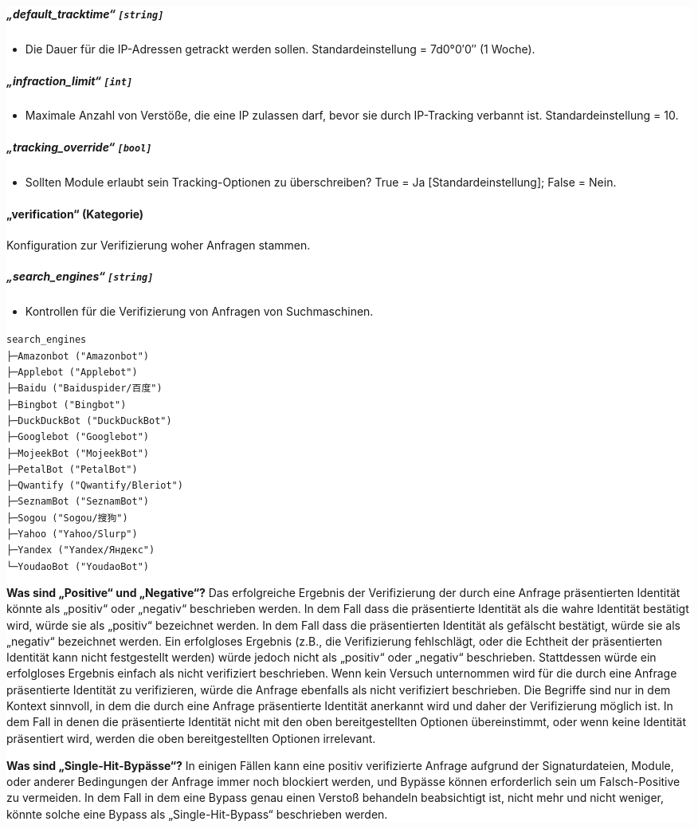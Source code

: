 ##### „default_tracktime“ `[string]`
- Die Dauer für die IP-Adressen getrackt werden sollen. Standardeinstellung = 7d0°0′0″ (1 Woche).

##### „infraction_limit“ `[int]`
- Maximale Anzahl von Verstöße, die eine IP zulassen darf, bevor sie durch IP-Tracking verbannt ist. Standardeinstellung = 10.

##### „tracking_override“ `[bool]`
- Sollten Module erlaubt sein Tracking-Optionen zu überschreiben? True = Ja [Standardeinstellung]; False = Nein.

#### „verification“ (Kategorie)
Konfiguration zur Verifizierung woher Anfragen stammen.

##### „search_engines“ `[string]`
- Kontrollen für die Verifizierung von Anfragen von Suchmaschinen.

```
search_engines
├─Amazonbot ("Amazonbot")
├─Applebot ("Applebot")
├─Baidu ("Baiduspider/百度")
├─Bingbot ("Bingbot")
├─DuckDuckBot ("DuckDuckBot")
├─Googlebot ("Googlebot")
├─MojeekBot ("MojeekBot")
├─PetalBot ("PetalBot")
├─Qwantify ("Qwantify/Bleriot")
├─SeznamBot ("SeznamBot")
├─Sogou ("Sogou/搜狗")
├─Yahoo ("Yahoo/Slurp")
├─Yandex ("Yandex/Яндекс")
└─YoudaoBot ("YoudaoBot")
```

__Was sind „Positive“ und „Negative“?__ Das erfolgreiche Ergebnis der Verifizierung der durch eine Anfrage präsentierten Identität könnte als „positiv“ oder „negativ“ beschrieben werden. In dem Fall dass die präsentierte Identität als die wahre Identität bestätigt wird, würde sie als „positiv“ bezeichnet werden. In dem Fall dass die präsentierten Identität als gefälscht bestätigt, würde sie als „negativ“ bezeichnet werden. Ein erfolgloses Ergebnis (z.B., die Verifizierung fehlschlägt, oder die Echtheit der präsentierten Identität kann nicht festgestellt werden) würde jedoch nicht als „positiv“ oder „negativ“ beschrieben. Stattdessen würde ein erfolgloses Ergebnis einfach als nicht verifiziert beschrieben. Wenn kein Versuch unternommen wird für die durch eine Anfrage präsentierte Identität zu verifizieren, würde die Anfrage ebenfalls als nicht verifiziert beschrieben. Die Begriffe sind nur in dem Kontext sinnvoll, in dem die durch eine Anfrage präsentierte Identität anerkannt wird und daher der Verifizierung möglich ist. In dem Fall in denen die präsentierte Identität nicht mit den oben bereitgestellten Optionen übereinstimmt, oder wenn keine Identität präsentiert wird, werden die oben bereitgestellten Optionen irrelevant.

__Was sind „Single-Hit-Bypässe“?__ In einigen Fällen kann eine positiv verifizierte Anfrage aufgrund der Signaturdateien, Module, oder anderer Bedingungen der Anfrage immer noch blockiert werden, und Bypässe können erforderlich sein um Falsch-Positive zu vermeiden. In dem Fall in dem eine Bypass genau einen Verstoß behandeln beabsichtigt ist, nicht mehr und nicht weniger, könnte solche eine Bypass als „Single-Hit-Bypass“ beschrieben werden.
